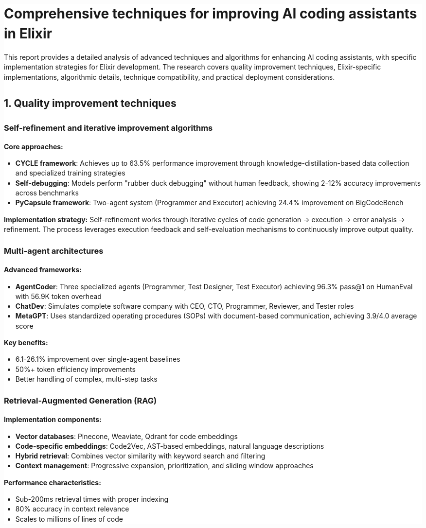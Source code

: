 # Comprehensive techniques for improving AI coding assistants in Elixir

This report provides a detailed analysis of advanced techniques and algorithms for enhancing AI coding assistants, with specific implementation strategies for Elixir development. The research covers quality improvement techniques, Elixir-specific implementations, algorithmic details, technique compatibility, and practical deployment considerations.

## 1. Quality improvement techniques

### Self-refinement and iterative improvement algorithms

**Core approaches:**
- **CYCLE framework**: Achieves up to 63.5% performance improvement through knowledge-distillation-based data collection and specialized training strategies
- **Self-debugging**: Models perform "rubber duck debugging" without human feedback, showing 2-12% accuracy improvements across benchmarks
- **PyCapsule framework**: Two-agent system (Programmer and Executor) achieving 24.4% improvement on BigCodeBench

**Implementation strategy:**
Self-refinement works through iterative cycles of code generation → execution → error analysis → refinement. The process leverages execution feedback and self-evaluation mechanisms to continuously improve output quality.

### Multi-agent architectures

**Advanced frameworks:**
- **AgentCoder**: Three specialized agents (Programmer, Test Designer, Test Executor) achieving 96.3% pass@1 on HumanEval with 56.9K token overhead
- **ChatDev**: Simulates complete software company with CEO, CTO, Programmer, Reviewer, and Tester roles
- **MetaGPT**: Uses standardized operating procedures (SOPs) with document-based communication, achieving 3.9/4.0 average score

**Key benefits:**
- 6.1-26.1% improvement over single-agent baselines
- 50%+ token efficiency improvements
- Better handling of complex, multi-step tasks

### Retrieval-Augmented Generation (RAG)

**Implementation components:**
- **Vector databases**: Pinecone, Weaviate, Qdrant for code embeddings
- **Code-specific embeddings**: Code2Vec, AST-based embeddings, natural language descriptions
- **Hybrid retrieval**: Combines vector similarity with keyword search and filtering
- **Context management**: Progressive expansion, prioritization, and sliding window approaches

**Performance characteristics:**
- Sub-200ms retrieval times with proper indexing
- 80% accuracy in context relevance
- Scales to millions of lines of code
